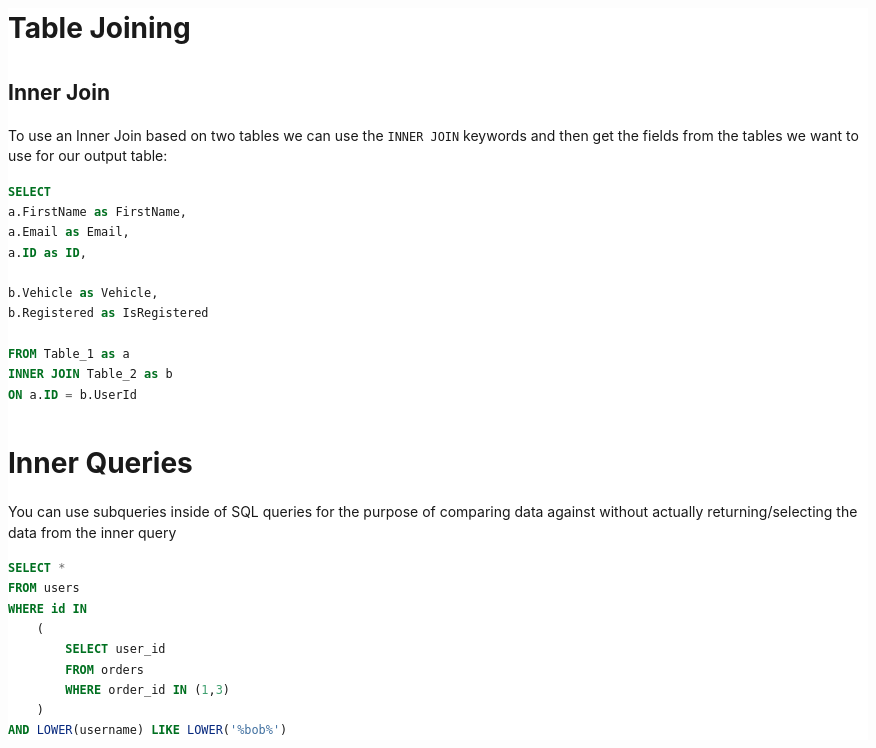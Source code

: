 # Table Joining

## Inner Join

To use an Inner Join based on two tables we can use the `INNER JOIN` keywords and then get the fields from the tables we want to use for our output table:

```sql
SELECT
a.FirstName as FirstName,
a.Email as Email,
a.ID as ID,

b.Vehicle as Vehicle,
b.Registered as IsRegistered

FROM Table_1 as a
INNER JOIN Table_2 as b
ON a.ID = b.UserId
```

# Inner Queries

You can use subqueries inside of SQL queries for the purpose of comparing data against without actually returning/selecting the data from the inner query

```sql
SELECT *
FROM users
WHERE id IN 
    (
        SELECT user_id 
        FROM orders 
        WHERE order_id IN (1,3)
    )
AND LOWER(username) LIKE LOWER('%bob%')
```